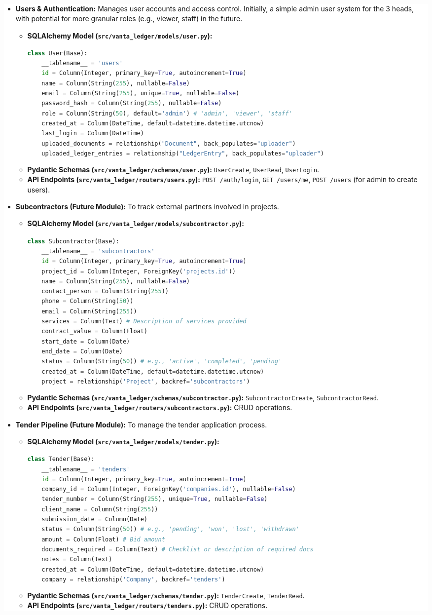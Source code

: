 *   **Users & Authentication:** Manages user accounts and access control. Initially, a simple admin user system for the 3 heads, with potential for more granular roles (e.g., viewer, staff) in the future.
    *   **SQLAlchemy Model (`src/vanta_ledger/models/user.py`):**
        ```python
        class User(Base):
            __tablename__ = 'users'
            id = Column(Integer, primary_key=True, autoincrement=True)
            name = Column(String(255), nullable=False)
            email = Column(String(255), unique=True, nullable=False)
            password_hash = Column(String(255), nullable=False)
            role = Column(String(50), default='admin') # 'admin', 'viewer', 'staff'
            created_at = Column(DateTime, default=datetime.datetime.utcnow)
            last_login = Column(DateTime)
            uploaded_documents = relationship("Document", back_populates="uploader")
            uploaded_ledger_entries = relationship("LedgerEntry", back_populates="uploader")
        ```
    *   **Pydantic Schemas (`src/vanta_ledger/schemas/user.py`):** `UserCreate`, `UserRead`, `UserLogin`.
    *   **API Endpoints (`src/vanta_ledger/routers/users.py`):** `POST /auth/login`, `GET /users/me`, `POST /users` (for admin to create users).

*   **Subcontractors (Future Module):** To track external partners involved in projects.
    *   **SQLAlchemy Model (`src/vanta_ledger/models/subcontractor.py`):**
        ```python
        class Subcontractor(Base):
            __tablename__ = 'subcontractors'
            id = Column(Integer, primary_key=True, autoincrement=True)
            project_id = Column(Integer, ForeignKey('projects.id'))
            name = Column(String(255), nullable=False)
            contact_person = Column(String(255))
            phone = Column(String(50))
            email = Column(String(255))
            services = Column(Text) # Description of services provided
            contract_value = Column(Float)
            start_date = Column(Date)
            end_date = Column(Date)
            status = Column(String(50)) # e.g., 'active', 'completed', 'pending'
            created_at = Column(DateTime, default=datetime.datetime.utcnow)
            project = relationship('Project', backref='subcontractors')
        ```
    *   **Pydantic Schemas (`src/vanta_ledger/schemas/subcontractor.py`):** `SubcontractorCreate`, `SubcontractorRead`.
    *   **API Endpoints (`src/vanta_ledger/routers/subcontractors.py`):** CRUD operations.

*   **Tender Pipeline (Future Module):** To manage the tender application process.
    *   **SQLAlchemy Model (`src/vanta_ledger/models/tender.py`):**
        ```python
        class Tender(Base):
            __tablename__ = 'tenders'
            id = Column(Integer, primary_key=True, autoincrement=True)
            company_id = Column(Integer, ForeignKey('companies.id'), nullable=False)
            tender_number = Column(String(255), unique=True, nullable=False)
            client_name = Column(String(255))
            submission_date = Column(Date)
            status = Column(String(50)) # e.g., 'pending', 'won', 'lost', 'withdrawn'
            amount = Column(Float) # Bid amount
            documents_required = Column(Text) # Checklist or description of required docs
            notes = Column(Text)
            created_at = Column(DateTime, default=datetime.datetime.utcnow)
            company = relationship('Company', backref='tenders')
        ```
    *   **Pydantic Schemas (`src/vanta_ledger/schemas/tender.py`):** `TenderCreate`, `TenderRead`.
    *   **API Endpoints (`src/vanta_ledger/routers/tenders.py`):** CRUD operations.
